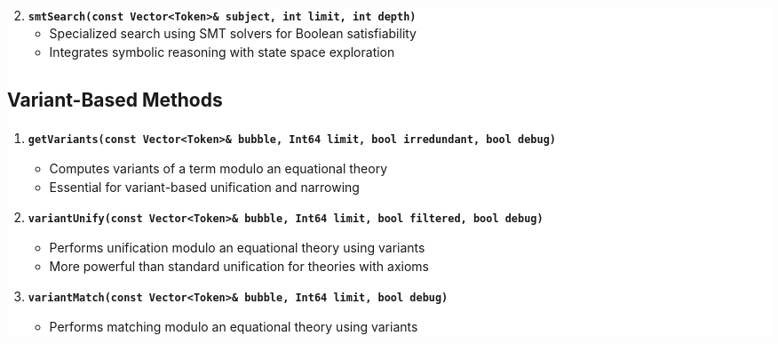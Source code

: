 2. **`smtSearch(const Vector<Token>& subject, int limit, int depth)`**
   - Specialized search using SMT solvers for Boolean satisfiability
   - Integrates symbolic reasoning with state space exploration

## Variant-Based Methods

1. **`getVariants(const Vector<Token>& bubble, Int64 limit, bool irredundant, bool debug)`**
   - Computes variants of a term modulo an equational theory
   - Essential for variant-based unification and narrowing

2. **`variantUnify(const Vector<Token>& bubble, Int64 limit, bool filtered, bool debug)`**
   - Performs unification modulo an equational theory using variants
   - More powerful than standard unification for theories with axioms

3. **`variantMatch(const Vector<Token>& bubble, Int64 limit, bool debug)`**
   - Performs matching modulo an equational theory using variants

